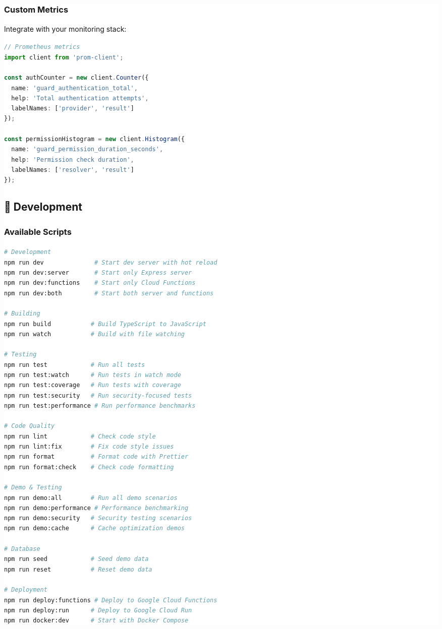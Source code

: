 ### Custom Metrics

Integrate with your monitoring stack:

```typescript
// Prometheus metrics
import client from 'prom-client';

const authCounter = new client.Counter({
  name: 'guard_authentication_total',
  help: 'Total authentication attempts',
  labelNames: ['provider', 'result']
});

const permissionHistogram = new client.Histogram({
  name: 'guard_permission_duration_seconds',
  help: 'Permission check duration',
  labelNames: ['resolver', 'result']
});
```

## 🔧 Development

### Available Scripts

```bash
# Development
npm run dev              # Start dev server with hot reload
npm run dev:server       # Start only Express server
npm run dev:functions    # Start only Cloud Functions
npm run dev:both         # Start both server and functions

# Building
npm run build           # Build TypeScript to JavaScript
npm run watch           # Build with file watching

# Testing
npm run test            # Run all tests
npm run test:watch      # Run tests in watch mode
npm run test:coverage   # Run tests with coverage
npm run test:security   # Run security-focused tests
npm run test:performance # Run performance benchmarks

# Code Quality
npm run lint            # Check code style
npm run lint:fix        # Fix code style issues
npm run format          # Format code with Prettier
npm run format:check    # Check code formatting

# Demo & Testing
npm run demo:all        # Run all demo scenarios
npm run demo:performance # Performance benchmarking
npm run demo:security   # Security testing scenarios
npm run demo:cache      # Cache optimization demos

# Database
npm run seed            # Seed demo data
npm run reset           # Reset demo data

# Deployment
npm run deploy:functions # Deploy to Google Cloud Functions
npm run deploy:run      # Deploy to Google Cloud Run
npm run docker:dev      # Start with Docker Compose
```
